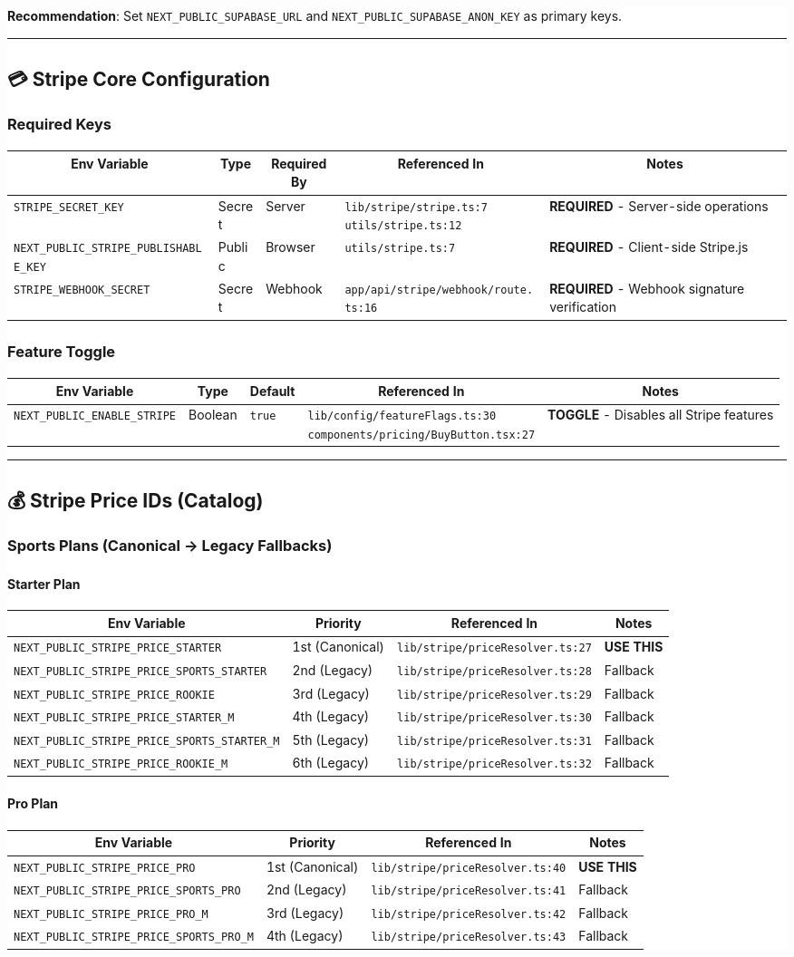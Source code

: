 **Recommendation**: Set `NEXT_PUBLIC_SUPABASE_URL` and `NEXT_PUBLIC_SUPABASE_ANON_KEY` as primary keys.

---

## 💳 Stripe Core Configuration

### **Required Keys**

| Env Variable | Type | Required By | Referenced In | Notes |
|-------------|------|-------------|---------------|-------|
| `STRIPE_SECRET_KEY` | Secret | Server | `lib/stripe/stripe.ts:7`<br>`utils/stripe.ts:12` | **REQUIRED** - Server-side operations |
| `NEXT_PUBLIC_STRIPE_PUBLISHABLE_KEY` | Public | Browser | `utils/stripe.ts:7` | **REQUIRED** - Client-side Stripe.js |
| `STRIPE_WEBHOOK_SECRET` | Secret | Webhook | `app/api/stripe/webhook/route.ts:16` | **REQUIRED** - Webhook signature verification |

### **Feature Toggle**

| Env Variable | Type | Default | Referenced In | Notes |
|-------------|------|---------|---------------|-------|
| `NEXT_PUBLIC_ENABLE_STRIPE` | Boolean | `true` | `lib/config/featureFlags.ts:30`<br>`components/pricing/BuyButton.tsx:27` | **TOGGLE** - Disables all Stripe features |

---

## 💰 Stripe Price IDs (Catalog)

### **Sports Plans** (Canonical → Legacy Fallbacks)

#### Starter Plan
| Env Variable | Priority | Referenced In | Notes |
|-------------|----------|---------------|-------|
| `NEXT_PUBLIC_STRIPE_PRICE_STARTER` | 1st (Canonical) | `lib/stripe/priceResolver.ts:27` | **USE THIS** |
| `NEXT_PUBLIC_STRIPE_PRICE_SPORTS_STARTER` | 2nd (Legacy) | `lib/stripe/priceResolver.ts:28` | Fallback |
| `NEXT_PUBLIC_STRIPE_PRICE_ROOKIE` | 3rd (Legacy) | `lib/stripe/priceResolver.ts:29` | Fallback |
| `NEXT_PUBLIC_STRIPE_PRICE_STARTER_M` | 4th (Legacy) | `lib/stripe/priceResolver.ts:30` | Fallback |
| `NEXT_PUBLIC_STRIPE_PRICE_SPORTS_STARTER_M` | 5th (Legacy) | `lib/stripe/priceResolver.ts:31` | Fallback |
| `NEXT_PUBLIC_STRIPE_PRICE_ROOKIE_M` | 6th (Legacy) | `lib/stripe/priceResolver.ts:32` | Fallback |

#### Pro Plan
| Env Variable | Priority | Referenced In | Notes |
|-------------|----------|---------------|-------|
| `NEXT_PUBLIC_STRIPE_PRICE_PRO` | 1st (Canonical) | `lib/stripe/priceResolver.ts:40` | **USE THIS** |
| `NEXT_PUBLIC_STRIPE_PRICE_SPORTS_PRO` | 2nd (Legacy) | `lib/stripe/priceResolver.ts:41` | Fallback |
| `NEXT_PUBLIC_STRIPE_PRICE_PRO_M` | 3rd (Legacy) | `lib/stripe/priceResolver.ts:42` | Fallback |
| `NEXT_PUBLIC_STRIPE_PRICE_SPORTS_PRO_M` | 4th (Legacy) | `lib/stripe/priceResolver.ts:43` | Fallback |

